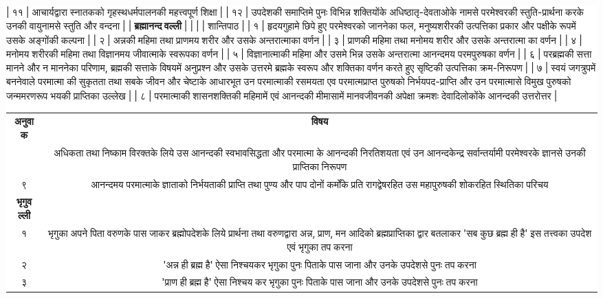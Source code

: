 |          ११           |                                                                            आचार्यद्वारा स्नातकको गृहस्थधर्मपालनकी महत्त्वपूर्ण शिक्षा                                                                             |
|          १२           |                                        उपदेशकी समाप्तिमे पुनः विभिन्न शक्तियोंके अधिष्ठातृ-देवताओके नामसे परमेश्वरकी स्तुति-प्रार्थना करके उनकी वायुनामसे स्तुति और वन्दना                                        |
| **ब्रह्मानन्द वल्ली** |                                                                                                                                                                                                                   |
|                      |                                                                                                     शान्तिपाठ                                                                                                     |
|           १           |                                                 हृदयगुहामे छिपे हुए परमेश्वरको जाननेका फल, मनुष्यशरीरकी उत्पत्तिका प्रकार और पक्षीके रूपमें उसके अङ्गोंकी कल्पना                                                  |
|           २           |                                                                             अन्नकी महिमा तथा प्राणमय शरीर और उसके अन्तरात्माका वर्णन                                                                              |
|           ३           |                                                                             प्राणकी महिमा तथा मनोमय शरीर और उसके अन्तरात्मा का वर्णन                                                                              |
|           ४           |                                                                            मनोमय शरीरकी महिमा तथा विज्ञानमय जीवात्माके स्वरूपका वर्णन                                                                             |
|           ५           |                                                                    विज्ञानात्माकी महिमा और उसमे भिन्न उसके अन्तरात्मा आनन्दमय परमपुरुषका वर्णन                                                                    |
|           ६           |                     परब्रह्मकी सत्ता मानने और न माननेका परिणाम, ब्रह्मकी सत्ताके विषयमें अनुप्रश्न और उसके उत्तरमे ब्रह्मके स्वरूप और शक्तिका वर्णन करते हुए सृष्टिकी उत्पत्तिका क्रम-निरूपण                      |
|           ७           | स्वयं जगत्रुपमें बननेवाले परमात्मा की सुकृतता तथा सबके जीवन और चेष्टाके आधारभूत उन परमात्माकी रसमयता एव परमात्मप्राप्त पुरुषको निर्भयपद-प्राप्ति और उन परमात्मासे विमुख पुरुषको जन्ममरणरूप भयकी प्राप्तिका उल्लेख |
|           ८           |                                                 परमात्माकी शासनशक्तिकी महिमामें एवं आनन्दकी मीमासामें मानवजीवनकी अपेक्षा क्रमशः देवादिलोकोंके आनन्दकी उत्तरोत्तर                                                  |

|               |                                                                                                                                                                                                                                                                                                        |
|:-------------:|:------------------------------------------------------------------------------------------------------------------------------------------------------------------------------------------------------------------------------------------------------------------------------------------------------:|
|  **अनुवाक**   |                                                                                                                                                **विषय**                                                                                                                                                |
|              |                                                                अधिकता तथा निष्काम विरक्तके लिये उस आनन्दकी स्वभावसिद्धता और परमात्मा के आनन्दकी निरतिशयता एवं उन आनन्दकेन्द्र सर्वान्तर्यामी परमेश्वरके ज्ञानसे उनकी प्राप्तिका निरूपण                                                                 |
|       ९       |                                                                                आनन्दमय परमात्माके ज्ञाताको निर्भयताकी प्राप्ति तथा पुण्य और पाप दोनों कर्मोंके प्रति रागद्वेषरहित उस महापुरुषकी शोकरहित स्थितिका परिचय                                                                                 |
| **भृगुवल्ली** |                                                                                                                                                                                                                                                                                                        |
|       १       |                                                      भृगुका अपने पिता वरुणके पास जाकर ब्रह्मोपदेशके लिये प्रार्थना तथा वरुणद्वारा अन्न, प्राण, मन आदिको ब्रह्मप्राप्तिका द्वार बतलाकर 'सब कुछ ब्रह्म ही है' इस तत्त्वका उपदेश एवं भृगुका तप करना                                                       |
|       २       |                                                                                                       'अन्न ही ब्रह्म है' ऐसा निश्चयकर भृगुका पुनः पिताके पास जाना और उनके उपदेशसे पुनः तप करना                                                                                                        |
|       ३       |                                                                                                      'प्राण ही ब्रह्म है' ऐसा निश्चय कर भृगुका पुनः पिताके पास जाना और उनके उपदेशसे पुनः तप करना                                                                                                       |